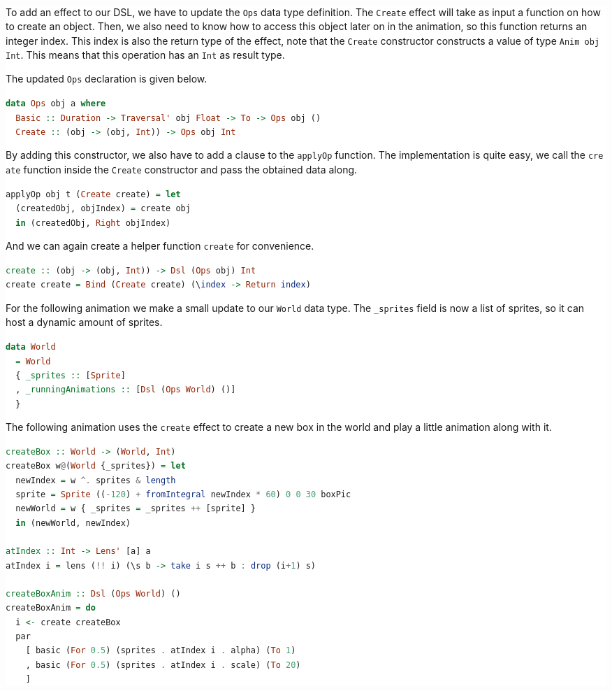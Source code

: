To add an effect to our DSL, we have to update the `Ops` data type definition. The `Create` effect will take as input a function on how to create an object. Then, we also need to know how to access this object later on in the animation, so this function returns an integer index. This index is also the return type of the effect, note that the `Create` constructor constructs a value of type `Anim obj Int`. This means that this operation has an `Int` as result type.

The updated `Ops` declaration is given below.

```haskell
data Ops obj a where
  Basic :: Duration -> Traversal' obj Float -> To -> Ops obj ()
  Create :: (obj -> (obj, Int)) -> Ops obj Int
```

By adding this constructor, we also have to add a clause to the `applyOp` function. The implementation is quite easy, we call the `create` function inside the `Create` constructor and pass the obtained data along.

```haskell
applyOp obj t (Create create) = let
  (createdObj, objIndex) = create obj
  in (createdObj, Right objIndex)
```

And we can again create a helper function `create` for convenience.

```haskell
create :: (obj -> (obj, Int)) -> Dsl (Ops obj) Int
create create = Bind (Create create) (\index -> Return index)
```

For the following animation we make a small update to our `World` data type. The `_sprites` field is now a list of sprites, so it can host a dynamic amount of sprites.

```haskell
data World
  = World
  { _sprites :: [Sprite]
  , _runningAnimations :: [Dsl (Ops World) ()]
  }
```

The following animation uses the `create` effect to create a new box in the world and play a little animation along with it.

```haskell
createBox :: World -> (World, Int)
createBox w@(World {_sprites}) = let
  newIndex = w ^. sprites & length
  sprite = Sprite ((-120) + fromIntegral newIndex * 60) 0 0 30 boxPic
  newWorld = w { _sprites = _sprites ++ [sprite] }
  in (newWorld, newIndex)

atIndex :: Int -> Lens' [a] a
atIndex i = lens (!! i) (\s b -> take i s ++ b : drop (i+1) s)

createBoxAnim :: Dsl (Ops World) ()
createBoxAnim = do
  i <- create createBox
  par
    [ basic (For 0.5) (sprites . atIndex i . alpha) (To 1)
    , basic (For 0.5) (sprites . atIndex i . scale) (To 20)
    ]
```
